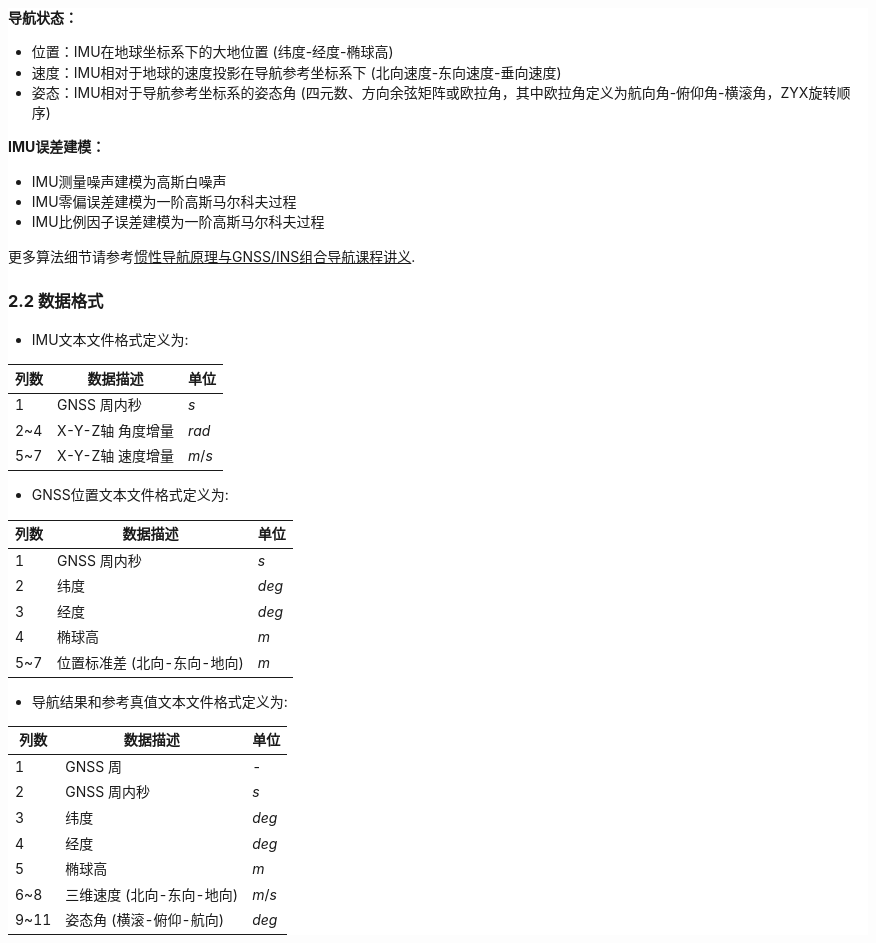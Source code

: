 **导航状态：**
- 位置：IMU在地球坐标系下的大地位置 (纬度-经度-椭球高)
- 速度：IMU相对于地球的速度投影在导航参考坐标系下 (北向速度-东向速度-垂向速度)
- 姿态：IMU相对于导航参考坐标系的姿态角 (四元数、方向余弦矩阵或欧拉角，其中欧拉角定义为航向角-俯仰角-横滚角，ZYX旋转顺序)

**IMU误差建模：**
- IMU测量噪声建模为高斯白噪声
- IMU零偏误差建模为一阶高斯马尔科夫过程
- IMU比例因子误差建模为一阶高斯马尔科夫过程

更多算法细节请参考[惯性导航原理与GNSS/INS组合导航课程讲义](http://www.i2nav.com/index/newListDetail_zw.do?newskind_id=13a8654e060c40c69e5f3d4c13069078&newsinfo_id=40f3c65b158742c099ba3b600c983aa1).

### 2.2 数据格式

- IMU文本文件格式定义为:

| 列数 | 数据描述         | 单位  |
| ---- | ---------------- | ----- |
| 1    | GNSS 周内秒      | $s$   |
| 2~4  | X-Y-Z轴 角度增量 | $rad$ |
| 5~7  | X-Y-Z轴 速度增量 | $m/s$ |

- GNSS位置文本文件格式定义为:

| 列数 | 数据描述                    | 单位  |
| ---- | --------------------------- | ----- |
| 1    | GNSS 周内秒                 | $s$   |
| 2    | 纬度                        | $deg$ |
| 3    | 经度                        | $deg$ |
| 4    | 椭球高                      | $m$   |
| 5~7  | 位置标准差 (北向-东向-地向) | $m$   |

- 导航结果和参考真值文本文件格式定义为:

| 列数 | 数据描述                | 单位  |
| ---- | ----------------------- | ----- |
| 1    | GNSS 周                 | -     |
| 2    | GNSS 周内秒             | $s$   |
| 3    | 纬度                    | $deg$ |
| 4    | 经度                    | $deg$ |
| 5    | 椭球高                  | $m$   |
| 6~8  | 三维速度 (北向-东向-地向)     | $m/s$ |
| 9~11 | 姿态角 (横滚-俯仰-航向) | $deg$ |
